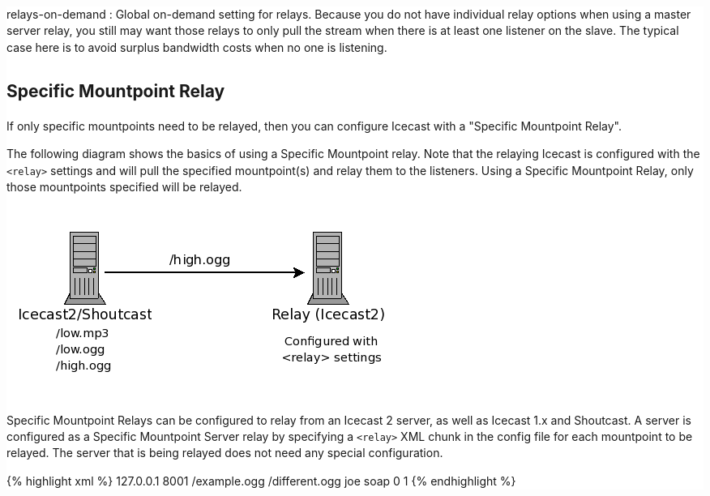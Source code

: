 relays-on-demand
: Global on-demand setting for relays. Because you do not have individual relay options when using a master server
  relay, you still may want those relays to only pull the stream when there is at least one listener on the slave.
  The typical case here is to avoid surplus bandwidth costs when no one is listening.  
  

## Specific Mountpoint Relay

If only specific mountpoints need to be relayed, then you can configure Icecast with a "Specific Mountpoint Relay".

The following diagram shows the basics of using a Specific Mountpoint relay. Note that the relaying Icecast is
configured with the `<relay>` settings and will pull the specified mountpoint(s) and relay them to the listeners.
Using a Specific Mountpoint Relay, only those mountpoints specified will be relayed. 

![Relay server diagram](img/relay.png)

Specific Mountpoint Relays can be configured to relay from an Icecast 2 server, as well as Icecast 1.x and Shoutcast.
A server is configured as a Specific Mountpoint Server relay by specifying a `<relay>` XML chunk in the config file
for each mountpoint to be relayed. The server that is being relayed does not need any special configuration.

{% highlight xml %}
<relay>
    <server>127.0.0.1</server>
    <port>8001</port>
    <mount>/example.ogg</mount>
    <local-mount>/different.ogg</local-mount>
    <username>joe</username>
    <password>soap</password>
    <relay-shoutcast-metadata>0</relay-shoutcast-metadata>
    <on-demand>1</on-demand>
</relay>
{% endhighlight %}
